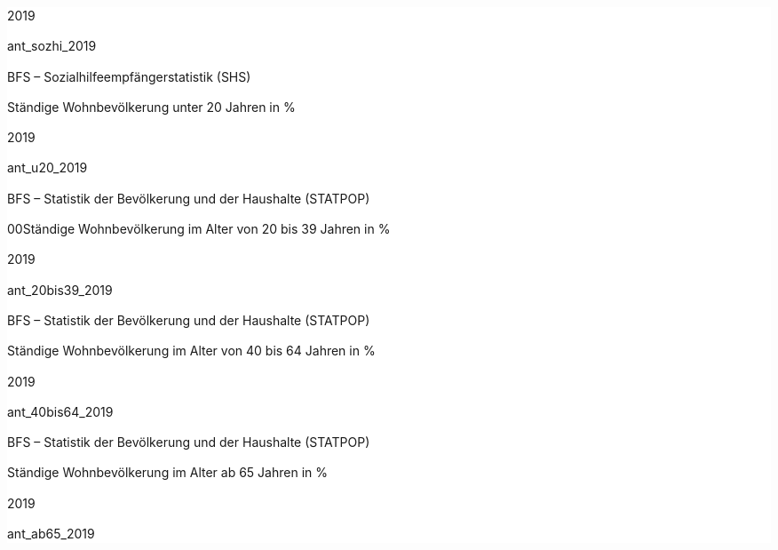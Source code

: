 </td>
<td width="107">
<p>2019</p>
</td>
<td width="209">
<p>ant_sozhi_2019</p>
</td>
<td width="162">
<p>BFS &ndash; Sozialhilfeempf&auml;ngerstatistik (SHS)</p>
</td>
</tr>
<tr>
<td width="126">
<p>St&auml;ndige Wohnbev&ouml;lkerung unter 20 Jahren in %</p>
</td>
<td width="107">
<p>2019</p>
</td>
<td width="209">
<p>ant_u20_2019</p>
</td>
<td width="162">
<p>BFS &ndash; Statistik der Bev&ouml;lkerung und der Haushalte (STATPOP)</p>
</td>
</tr>
<tr>
<td width="126">
<p>00St&auml;ndige Wohnbev&ouml;lkerung im Alter von 20 bis 39 Jahren in %</p>
</td>
<td width="107">
<p>2019</p>
</td>
<td width="209">
<p>ant_20bis39_2019</p>
</td>
<td width="162">
<p>BFS &ndash; Statistik der Bev&ouml;lkerung und der Haushalte (STATPOP)</p>
</td>
</tr>
<tr>
<td width="126">
<p>St&auml;ndige Wohnbev&ouml;lkerung im Alter von 40 bis 64 Jahren in %</p>
</td>
<td width="107">
<p>2019</p>
</td>
<td width="209">
<p>ant_40bis64_2019</p>
</td>
<td width="162">
<p>BFS &ndash; Statistik der Bev&ouml;lkerung und der Haushalte (STATPOP)</p>
</td>
</tr>
<tr>
<td width="126">
<p>St&auml;ndige Wohnbev&ouml;lkerung im Alter ab 65 Jahren in %</p>
</td>
<td width="107">
<p>2019</p>
</td>
<td width="209">
<p>ant_ab65_2019</p>
</td>
<td width="162">